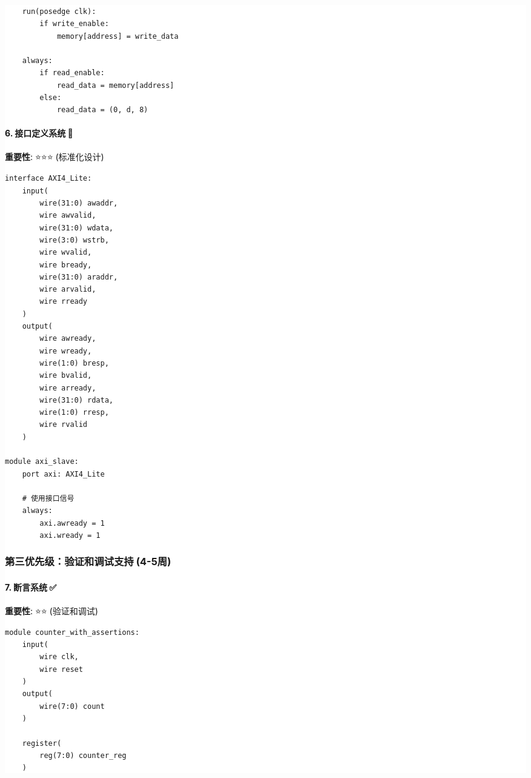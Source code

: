 ```ghdl
    run(posedge clk):
        if write_enable:
            memory[address] = write_data
    
    always:
        if read_enable:
            read_data = memory[address]
        else:
            read_data = (0, d, 8)
```

#### 6. 接口定义系统 🔌
**重要性**: ⭐⭐⭐ (标准化设计)
```ghdl
interface AXI4_Lite:
    input(
        wire(31:0) awaddr,
        wire awvalid,
        wire(31:0) wdata,
        wire(3:0) wstrb,
        wire wvalid,
        wire bready,
        wire(31:0) araddr,
        wire arvalid,
        wire rready
    )
    output(
        wire awready,
        wire wready,
        wire(1:0) bresp,
        wire bvalid,
        wire arready,
        wire(31:0) rdata,
        wire(1:0) rresp,
        wire rvalid
    )

module axi_slave:
    port axi: AXI4_Lite
    
    # 使用接口信号
    always:
        axi.awready = 1
        axi.wready = 1
```

### 第三优先级：验证和调试支持 (4-5周)

#### 7. 断言系统 ✅
**重要性**: ⭐⭐ (验证和调试)
```ghdl
module counter_with_assertions:
    input(
        wire clk,
        wire reset
    )
    output(
        wire(7:0) count
    )
    
    register(
        reg(7:0) counter_reg
    )
```